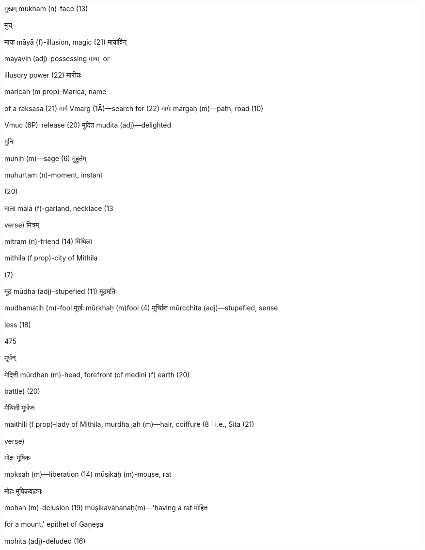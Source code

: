 मुखम् mukham (n)-face (13)

मुच्

माया māyā (f)-illusion, magic (21) मायाविन्

mayavin (adj)-possessing माया, or

illusory power (22) मारीचः

maricah (m prop)-Marica, name

of a rāksasa (21) मार्ग Vmārg (1Ā)—search for (22) मार्गः mārgaḥ (m)—path, road (10)

Vmuc (6P)-release (20) मुदित mudita (adj)—delighted

मुनिः

muniḥ (m)—sage (6) मुहूर्तम्

muhurtam (n)-moment, instant

(20)

माला mālā (f)-garland, necklace (13

verse) मित्रम्

mitram (n)-friend (14) मिथिला

mithila (f prop)-city of Mithila

(7)

मूढ mūdha (adj)-stupefied (11) मूढमतिः

mudhamatih (m)-fool मूर्खः mūrkhaḥ (m)fool (4) मूर्च्छित mūrcchita (adj)—stupefied, sense

less (18)

475

मूर्धन्

मेदिनी mūrdhan (m)-head, forefront (of medini (f) earth (20)

battle) (20)

मैथिली मूर्धजः

maithili (f prop)-lady of Mithila, murdha jah (m)—hair, coiffure (8 | i.e., Sita (21)

verse)

मोक्षः मूषिकः

moksah (m)—liberation (14) mūşikaḥ (m)-mouse, rat

मोहः मूषिकवाहनः

mohah (m)-delusion (19) mūşikavāhanaḥ(m)—'having a rat मोहित

for a mount,' epithet of Gaņeșa

mohita (adj)-deluded (16)
